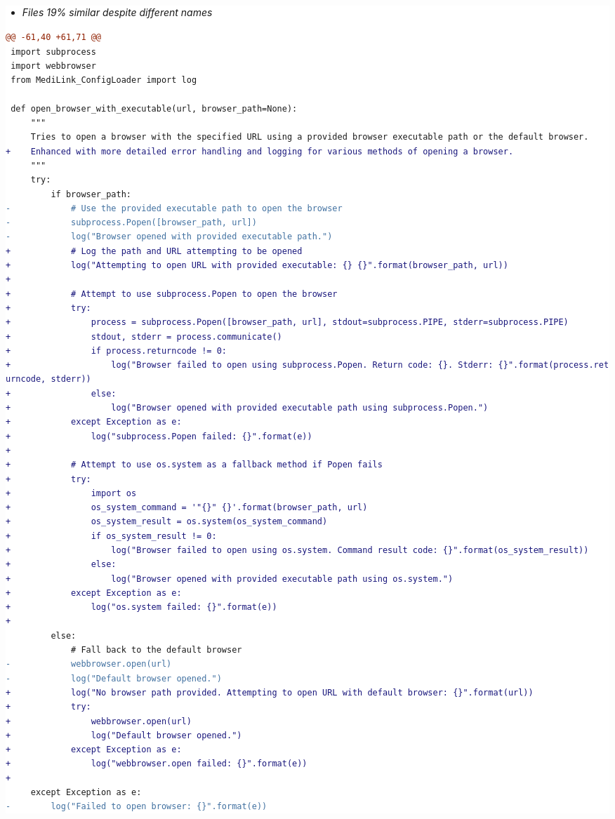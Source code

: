  * *Files 19% similar despite different names*

```diff
@@ -61,40 +61,71 @@
 import subprocess
 import webbrowser
 from MediLink_ConfigLoader import log
 
 def open_browser_with_executable(url, browser_path=None):
     """
     Tries to open a browser with the specified URL using a provided browser executable path or the default browser.
+    Enhanced with more detailed error handling and logging for various methods of opening a browser.
     """
     try:
         if browser_path:
-            # Use the provided executable path to open the browser
-            subprocess.Popen([browser_path, url])
-            log("Browser opened with provided executable path.")
+            # Log the path and URL attempting to be opened
+            log("Attempting to open URL with provided executable: {} {}".format(browser_path, url))
+            
+            # Attempt to use subprocess.Popen to open the browser
+            try:
+                process = subprocess.Popen([browser_path, url], stdout=subprocess.PIPE, stderr=subprocess.PIPE)
+                stdout, stderr = process.communicate()
+                if process.returncode != 0:
+                    log("Browser failed to open using subprocess.Popen. Return code: {}. Stderr: {}".format(process.returncode, stderr))
+                else:
+                    log("Browser opened with provided executable path using subprocess.Popen.")
+            except Exception as e:
+                log("subprocess.Popen failed: {}".format(e))
+                
+            # Attempt to use os.system as a fallback method if Popen fails
+            try:
+                import os
+                os_system_command = '"{}" {}'.format(browser_path, url)
+                os_system_result = os.system(os_system_command)
+                if os_system_result != 0:
+                    log("Browser failed to open using os.system. Command result code: {}".format(os_system_result))
+                else:
+                    log("Browser opened with provided executable path using os.system.")
+            except Exception as e:
+                log("os.system failed: {}".format(e))
+
         else:
             # Fall back to the default browser
-            webbrowser.open(url)
-            log("Default browser opened.")
+            log("No browser path provided. Attempting to open URL with default browser: {}".format(url))
+            try:
+                webbrowser.open(url)
+                log("Default browser opened.")
+            except Exception as e:
+                log("webbrowser.open failed: {}".format(e))
+
     except Exception as e:
-        log("Failed to open browser: {}".format(e))
```